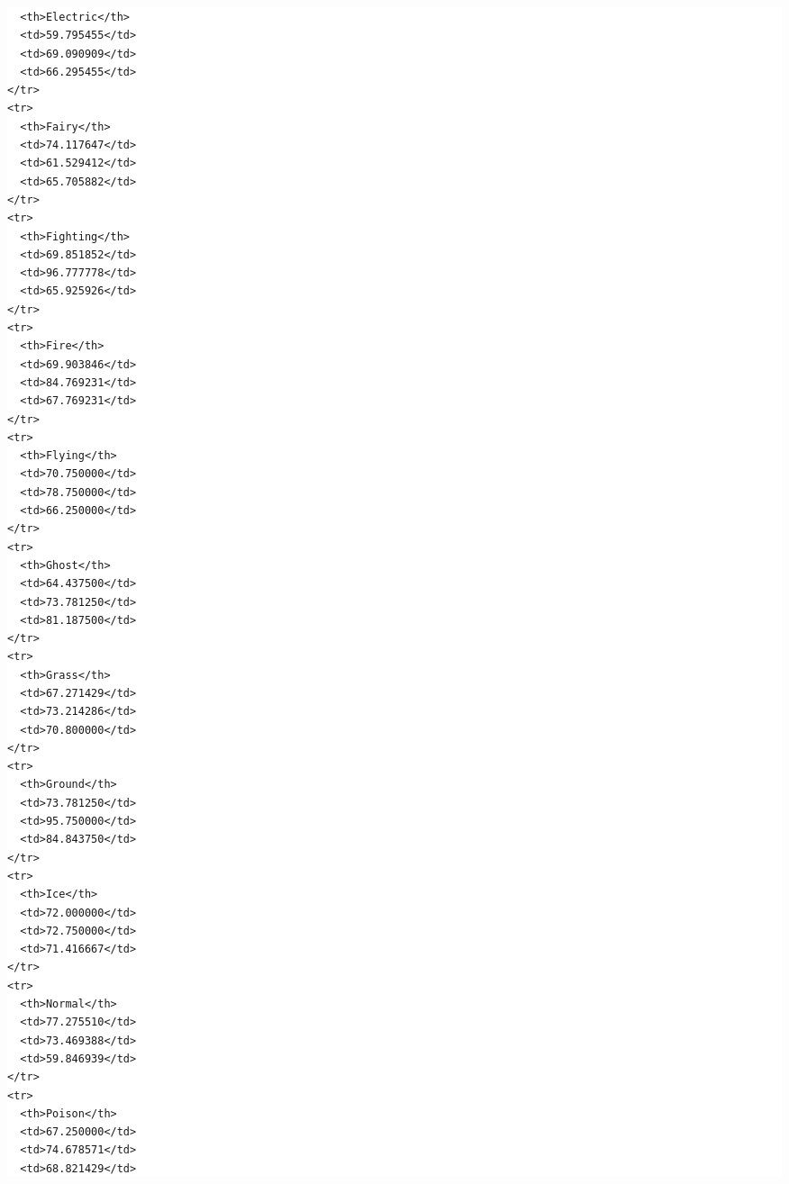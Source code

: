      <th>Electric</th>
      <td>59.795455</td>
      <td>69.090909</td>
      <td>66.295455</td>
    </tr>
    <tr>
      <th>Fairy</th>
      <td>74.117647</td>
      <td>61.529412</td>
      <td>65.705882</td>
    </tr>
    <tr>
      <th>Fighting</th>
      <td>69.851852</td>
      <td>96.777778</td>
      <td>65.925926</td>
    </tr>
    <tr>
      <th>Fire</th>
      <td>69.903846</td>
      <td>84.769231</td>
      <td>67.769231</td>
    </tr>
    <tr>
      <th>Flying</th>
      <td>70.750000</td>
      <td>78.750000</td>
      <td>66.250000</td>
    </tr>
    <tr>
      <th>Ghost</th>
      <td>64.437500</td>
      <td>73.781250</td>
      <td>81.187500</td>
    </tr>
    <tr>
      <th>Grass</th>
      <td>67.271429</td>
      <td>73.214286</td>
      <td>70.800000</td>
    </tr>
    <tr>
      <th>Ground</th>
      <td>73.781250</td>
      <td>95.750000</td>
      <td>84.843750</td>
    </tr>
    <tr>
      <th>Ice</th>
      <td>72.000000</td>
      <td>72.750000</td>
      <td>71.416667</td>
    </tr>
    <tr>
      <th>Normal</th>
      <td>77.275510</td>
      <td>73.469388</td>
      <td>59.846939</td>
    </tr>
    <tr>
      <th>Poison</th>
      <td>67.250000</td>
      <td>74.678571</td>
      <td>68.821429</td>